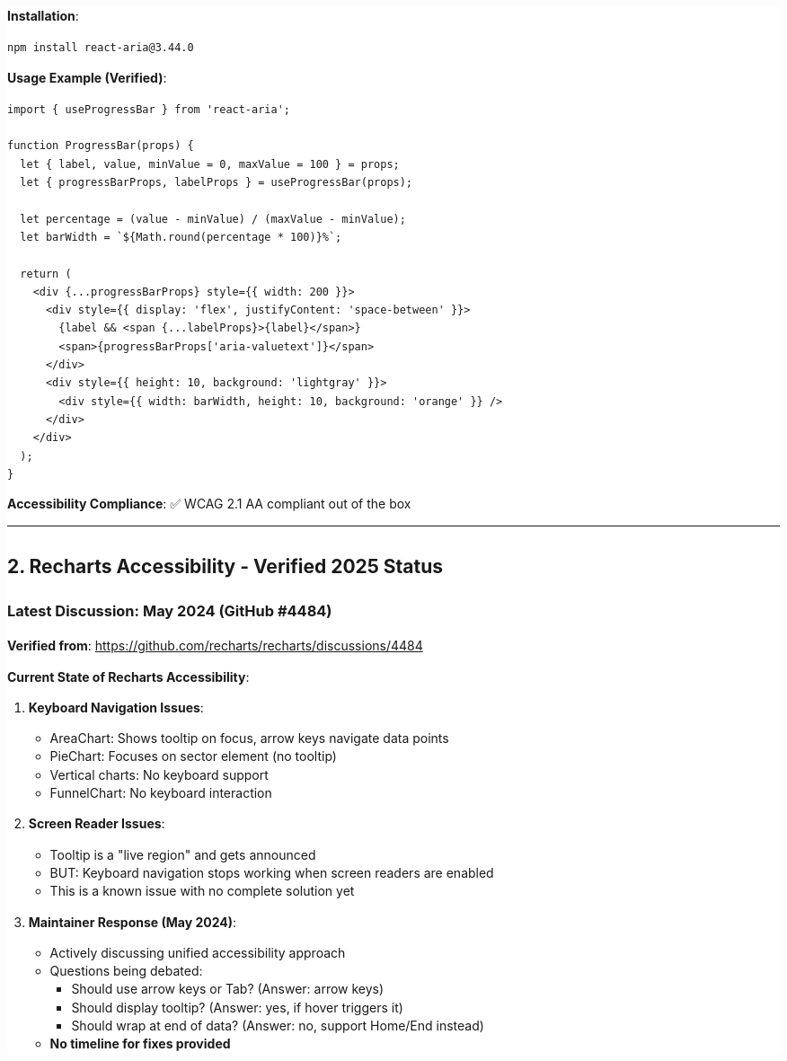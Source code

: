 **Installation**:
```bash
npm install react-aria@3.44.0
```

**Usage Example (Verified)**:
```tsx
import { useProgressBar } from 'react-aria';

function ProgressBar(props) {
  let { label, value, minValue = 0, maxValue = 100 } = props;
  let { progressBarProps, labelProps } = useProgressBar(props);

  let percentage = (value - minValue) / (maxValue - minValue);
  let barWidth = `${Math.round(percentage * 100)}%`;

  return (
    <div {...progressBarProps} style={{ width: 200 }}>
      <div style={{ display: 'flex', justifyContent: 'space-between' }}>
        {label && <span {...labelProps}>{label}</span>}
        <span>{progressBarProps['aria-valuetext']}</span>
      </div>
      <div style={{ height: 10, background: 'lightgray' }}>
        <div style={{ width: barWidth, height: 10, background: 'orange' }} />
      </div>
    </div>
  );
}
```

**Accessibility Compliance**: ✅ WCAG 2.1 AA compliant out of the box

---

## 2. Recharts Accessibility - Verified 2025 Status

### Latest Discussion: May 2024 (GitHub #4484)

**Verified from**: https://github.com/recharts/recharts/discussions/4484

**Current State of Recharts Accessibility**:

1. **Keyboard Navigation Issues**:
   - AreaChart: Shows tooltip on focus, arrow keys navigate data points
   - PieChart: Focuses on sector element (no tooltip)
   - Vertical charts: No keyboard support
   - FunnelChart: No keyboard interaction

2. **Screen Reader Issues**:
   - Tooltip is a "live region" and gets announced
   - BUT: Keyboard navigation stops working when screen readers are enabled
   - This is a known issue with no complete solution yet

3. **Maintainer Response (May 2024)**:
   - Actively discussing unified accessibility approach
   - Questions being debated:
     - Should use arrow keys or Tab? (Answer: arrow keys)
     - Should display tooltip? (Answer: yes, if hover triggers it)
     - Should wrap at end of data? (Answer: no, support Home/End instead)
   - **No timeline for fixes provided**
